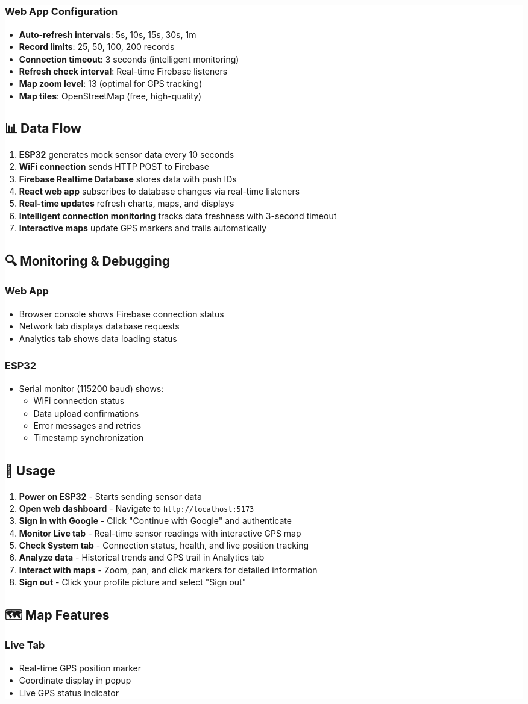 ### Web App Configuration

- **Auto-refresh intervals**: 5s, 10s, 15s, 30s, 1m
- **Record limits**: 25, 50, 100, 200 records
- **Connection timeout**: 3 seconds (intelligent monitoring)
- **Refresh check interval**: Real-time Firebase listeners
- **Map zoom level**: 13 (optimal for GPS tracking)
- **Map tiles**: OpenStreetMap (free, high-quality)

## 📊 Data Flow

1. **ESP32** generates mock sensor data every 10 seconds
2. **WiFi connection** sends HTTP POST to Firebase
3. **Firebase Realtime Database** stores data with push IDs
4. **React web app** subscribes to database changes via real-time listeners
5. **Real-time updates** refresh charts, maps, and displays
6. **Intelligent connection monitoring** tracks data freshness with 3-second timeout
7. **Interactive maps** update GPS markers and trails automatically

## 🔍 Monitoring & Debugging

### Web App

- Browser console shows Firebase connection status
- Network tab displays database requests
- Analytics tab shows data loading status

### ESP32

- Serial monitor (115200 baud) shows:
  - WiFi connection status
  - Data upload confirmations
  - Error messages and retries
  - Timestamp synchronization

## 📱 Usage

1. **Power on ESP32** - Starts sending sensor data
2. **Open web dashboard** - Navigate to `http://localhost:5173`
3. **Sign in with Google** - Click "Continue with Google" and authenticate
4. **Monitor Live tab** - Real-time sensor readings with interactive GPS map
5. **Check System tab** - Connection status, health, and live position tracking
6. **Analyze data** - Historical trends and GPS trail in Analytics tab
7. **Interact with maps** - Zoom, pan, and click markers for detailed information
8. **Sign out** - Click your profile picture and select "Sign out"

## 🗺️ Map Features

### Live Tab
- Real-time GPS position marker
- Coordinate display in popup
- Live GPS status indicator
